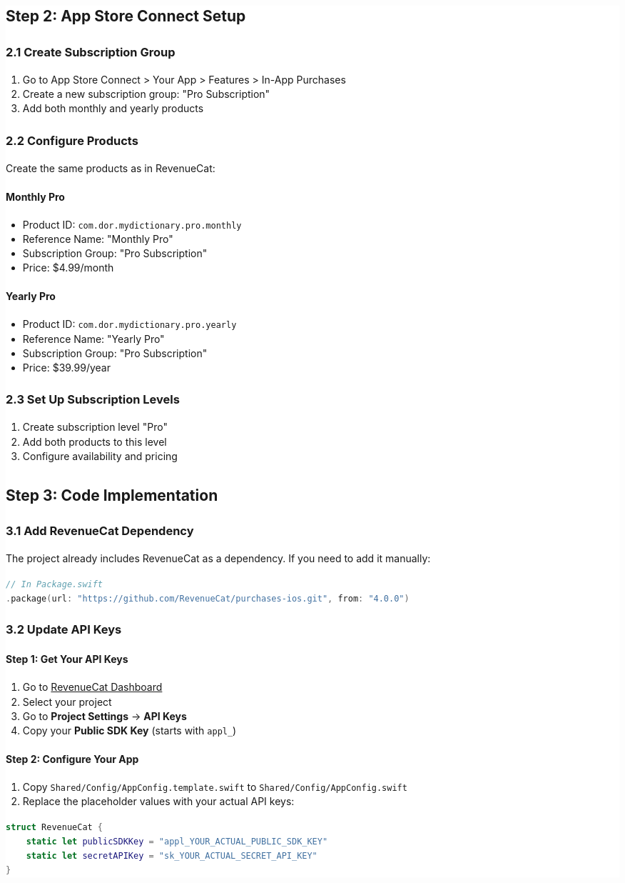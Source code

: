 ## Step 2: App Store Connect Setup

### 2.1 Create Subscription Group
1. Go to App Store Connect > Your App > Features > In-App Purchases
2. Create a new subscription group: "Pro Subscription"
3. Add both monthly and yearly products

### 2.2 Configure Products
Create the same products as in RevenueCat:

#### Monthly Pro
- Product ID: `com.dor.mydictionary.pro.monthly`
- Reference Name: "Monthly Pro"
- Subscription Group: "Pro Subscription"
- Price: $4.99/month

#### Yearly Pro
- Product ID: `com.dor.mydictionary.pro.yearly`
- Reference Name: "Yearly Pro"
- Subscription Group: "Pro Subscription"
- Price: $39.99/year

### 2.3 Set Up Subscription Levels
1. Create subscription level "Pro"
2. Add both products to this level
3. Configure availability and pricing

## Step 3: Code Implementation

### 3.1 Add RevenueCat Dependency
The project already includes RevenueCat as a dependency. If you need to add it manually:

```swift
// In Package.swift
.package(url: "https://github.com/RevenueCat/purchases-ios.git", from: "4.0.0")
```

### 3.2 Update API Keys

#### Step 1: Get Your API Keys
1. Go to [RevenueCat Dashboard](https://app.revenuecat.com/)
2. Select your project
3. Go to **Project Settings** → **API Keys**
4. Copy your **Public SDK Key** (starts with `appl_`)

#### Step 2: Configure Your App
1. Copy `Shared/Config/AppConfig.template.swift` to `Shared/Config/AppConfig.swift`
2. Replace the placeholder values with your actual API keys:

```swift
struct RevenueCat {
    static let publicSDKKey = "appl_YOUR_ACTUAL_PUBLIC_SDK_KEY"
    static let secretAPIKey = "sk_YOUR_ACTUAL_SECRET_API_KEY"
}
```

